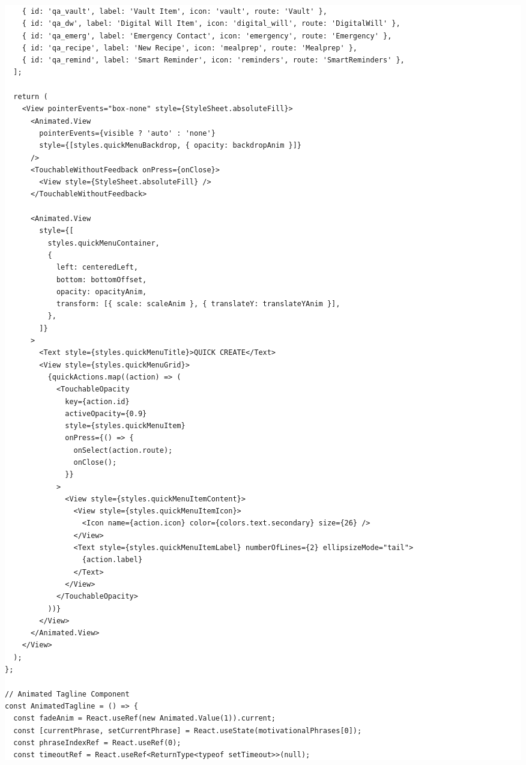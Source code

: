 ```typescriptreact
    { id: 'qa_vault', label: 'Vault Item', icon: 'vault', route: 'Vault' },
    { id: 'qa_dw', label: 'Digital Will Item', icon: 'digital_will', route: 'DigitalWill' },
    { id: 'qa_emerg', label: 'Emergency Contact', icon: 'emergency', route: 'Emergency' },
    { id: 'qa_recipe', label: 'New Recipe', icon: 'mealprep', route: 'Mealprep' },
    { id: 'qa_remind', label: 'Smart Reminder', icon: 'reminders', route: 'SmartReminders' },
  ];

  return (
    <View pointerEvents="box-none" style={StyleSheet.absoluteFill}>
      <Animated.View
        pointerEvents={visible ? 'auto' : 'none'}
        style={[styles.quickMenuBackdrop, { opacity: backdropAnim }]}
      />
      <TouchableWithoutFeedback onPress={onClose}>
        <View style={StyleSheet.absoluteFill} />
      </TouchableWithoutFeedback>

      <Animated.View
        style={[
          styles.quickMenuContainer,
          {
            left: centeredLeft,
            bottom: bottomOffset,
            opacity: opacityAnim,
            transform: [{ scale: scaleAnim }, { translateY: translateYAnim }],
          },
        ]}
      >
        <Text style={styles.quickMenuTitle}>QUICK CREATE</Text>
        <View style={styles.quickMenuGrid}>
          {quickActions.map((action) => (
            <TouchableOpacity
              key={action.id}
              activeOpacity={0.9}
              style={styles.quickMenuItem}
              onPress={() => {
                onSelect(action.route);
                onClose();
              }}
            >
              <View style={styles.quickMenuItemContent}>
                <View style={styles.quickMenuItemIcon}>
                  <Icon name={action.icon} color={colors.text.secondary} size={26} />
                </View>
                <Text style={styles.quickMenuItemLabel} numberOfLines={2} ellipsizeMode="tail">
                  {action.label}
                </Text>
              </View>
            </TouchableOpacity>
          ))}
        </View>
      </Animated.View>
    </View>
  );
};

// Animated Tagline Component
const AnimatedTagline = () => {
  const fadeAnim = React.useRef(new Animated.Value(1)).current;
  const [currentPhrase, setCurrentPhrase] = React.useState(motivationalPhrases[0]);
  const phraseIndexRef = React.useRef(0);
  const timeoutRef = React.useRef<ReturnType<typeof setTimeout>>(null);

```